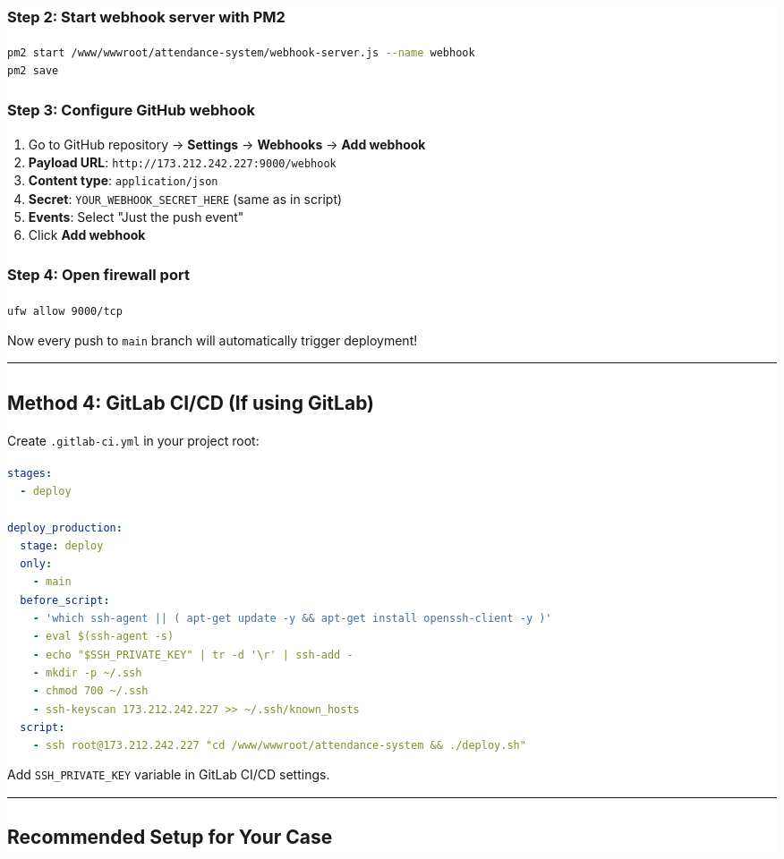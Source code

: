 ### Step 2: Start webhook server with PM2

```bash
pm2 start /www/wwwroot/attendance-system/webhook-server.js --name webhook
pm2 save
```

### Step 3: Configure GitHub webhook

1. Go to GitHub repository → **Settings** → **Webhooks** → **Add webhook**
2. **Payload URL**: `http://173.212.242.227:9000/webhook`
3. **Content type**: `application/json`
4. **Secret**: `YOUR_WEBHOOK_SECRET_HERE` (same as in script)
5. **Events**: Select "Just the push event"
6. Click **Add webhook**

### Step 4: Open firewall port

```bash
ufw allow 9000/tcp
```

Now every push to `main` branch will automatically trigger deployment!

---

## Method 4: GitLab CI/CD (If using GitLab)

Create `.gitlab-ci.yml` in your project root:

```yaml
stages:
  - deploy

deploy_production:
  stage: deploy
  only:
    - main
  before_script:
    - 'which ssh-agent || ( apt-get update -y && apt-get install openssh-client -y )'
    - eval $(ssh-agent -s)
    - echo "$SSH_PRIVATE_KEY" | tr -d '\r' | ssh-add -
    - mkdir -p ~/.ssh
    - chmod 700 ~/.ssh
    - ssh-keyscan 173.212.242.227 >> ~/.ssh/known_hosts
  script:
    - ssh root@173.212.242.227 "cd /www/wwwroot/attendance-system && ./deploy.sh"
```

Add `SSH_PRIVATE_KEY` variable in GitLab CI/CD settings.

---

## Recommended Setup for Your Case
